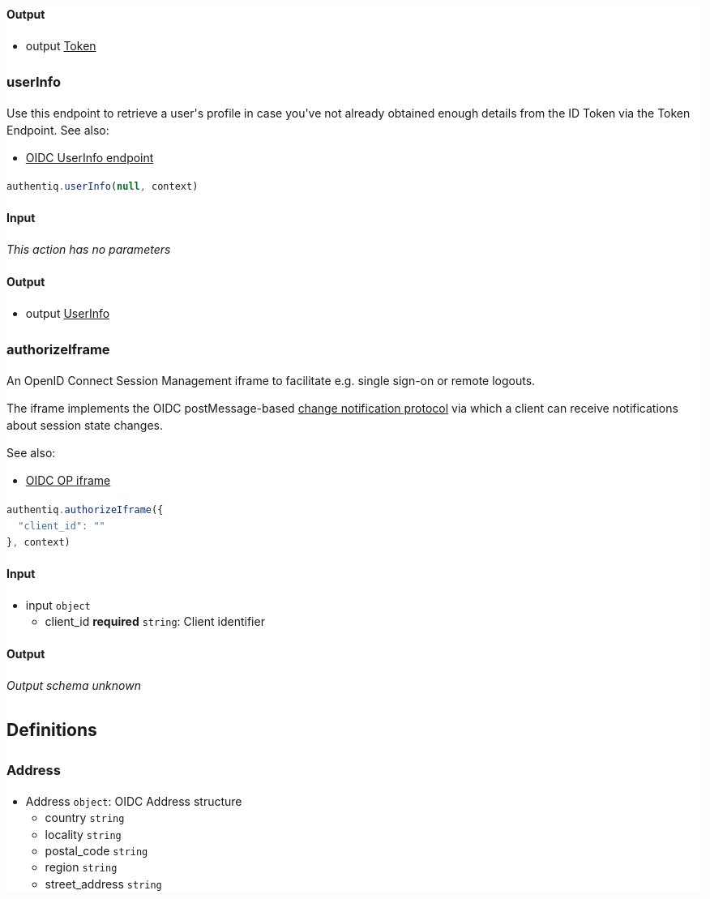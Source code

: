 #### Output
* output [Token](#token)

### userInfo
Use this endpoint to retrieve a user's profile in case you've not already obtained enough details from the ID Token via the Token Endpoint.
 See also:
 - [OIDC UserInfo endpoint](http://openid.net/specs/openid-connect-core-1_0.html#UserInfo)



```js
authentiq.userInfo(null, context)
```

#### Input
*This action has no parameters*

#### Output
* output [UserInfo](#userinfo)

### authorizeIframe
An OpenID Connect Session Management iframe to facilitate e.g. single sign-on or remote logouts.

The iframe implements the OIDC postMessage-based [change notification protocol](http://openid.net/specs/openid-connect-session-1_0.html#ChangeNotification) via which a client can receive notifications about session state changes.

See also:
- [OIDC OP iframe](http://openid.net/specs/openid-connect-session-1_0.html#OPiframe)



```js
authentiq.authorizeIframe({
  "client_id": ""
}, context)
```

#### Input
* input `object`
  * client_id **required** `string`: Client identifier

#### Output
*Output schema unknown*



## Definitions

### Address
* Address `object`: OIDC Address structure
  * country `string`
  * locality `string`
  * postal_code `string`
  * region `string`
  * street_address `string`
